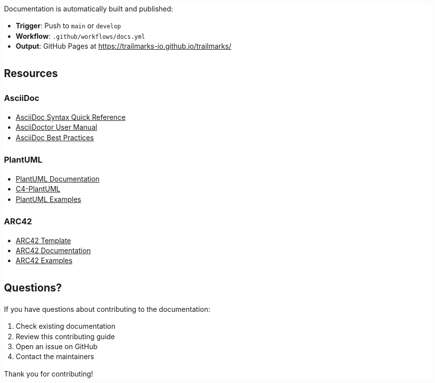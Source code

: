 Documentation is automatically built and published:

- **Trigger**: Push to `main` or `develop`
- **Workflow**: `.github/workflows/docs.yml`
- **Output**: GitHub Pages at https://trailmarks-io.github.io/trailmarks/

## Resources

### AsciiDoc

- [AsciiDoc Syntax Quick Reference](https://docs.asciidoctor.org/asciidoc/latest/syntax-quick-reference/)
- [AsciiDoctor User Manual](https://docs.asciidoctor.org/asciidoc/latest/)
- [AsciiDoc Best Practices](https://asciidoctor.org/docs/asciidoc-recommended-practices/)

### PlantUML

- [PlantUML Documentation](https://plantuml.com/)
- [C4-PlantUML](https://github.com/plantuml-stdlib/C4-PlantUML)
- [PlantUML Examples](https://real-world-plantuml.com/)

### ARC42

- [ARC42 Template](https://arc42.org/overview)
- [ARC42 Documentation](https://docs.arc42.org/home/)
- [ARC42 Examples](https://arc42.org/examples)

## Questions?

If you have questions about contributing to the documentation:

1. Check existing documentation
2. Review this contributing guide
3. Open an issue on GitHub
4. Contact the maintainers

Thank you for contributing!
